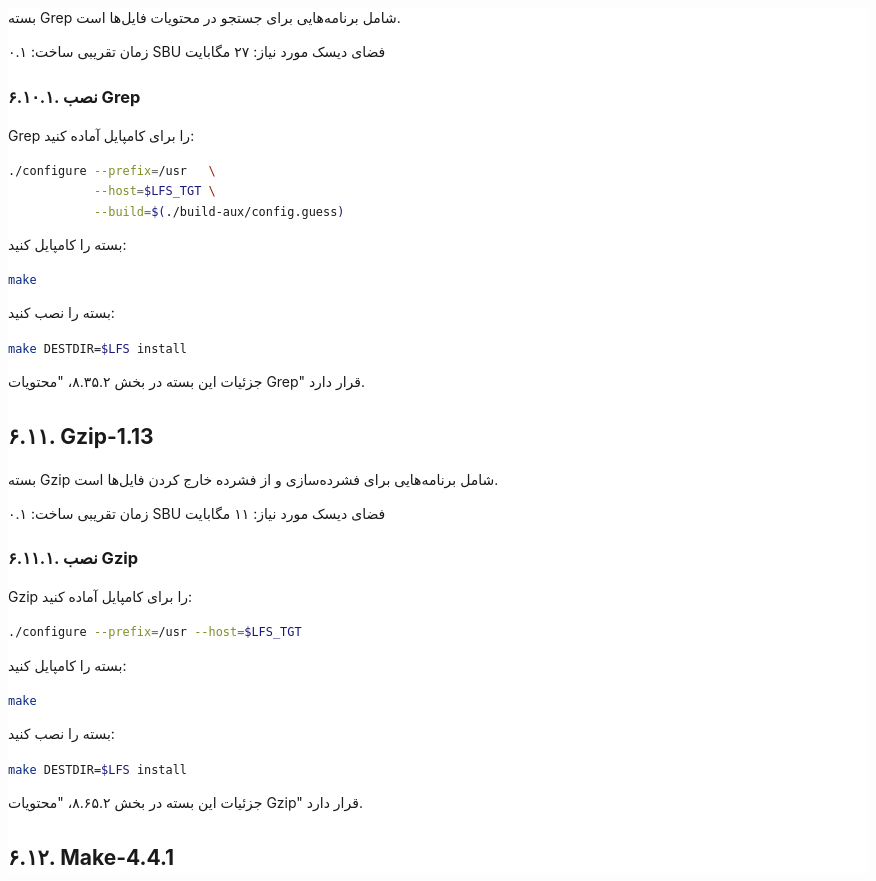 بسته Grep شامل برنامه‌هایی برای جستجو در محتویات فایل‌ها است.

زمان تقریبی ساخت: ۰.۱ SBU
فضای دیسک مورد نیاز: ۲۷ مگابایت

### ۶.۱۰.۱. نصب Grep

Grep را برای کامپایل آماده کنید:

```bash
./configure --prefix=/usr   \
            --host=$LFS_TGT \
            --build=$(./build-aux/config.guess)
```

بسته را کامپایل کنید:

```bash
make
```

بسته را نصب کنید:

```bash
make DESTDIR=$LFS install
```

جزئیات این بسته در بخش ۸.۳۵.۲، "محتویات Grep" قرار دارد.

## ۶.۱۱. Gzip-1.13

بسته Gzip شامل برنامه‌هایی برای فشرده‌سازی و از فشرده خارج کردن فایل‌ها است.

زمان تقریبی ساخت: ۰.۱ SBU
فضای دیسک مورد نیاز: ۱۱ مگابایت

### ۶.۱۱.۱. نصب Gzip

Gzip را برای کامپایل آماده کنید:

```bash
./configure --prefix=/usr --host=$LFS_TGT
```

بسته را کامپایل کنید:

```bash
make
```

بسته را نصب کنید:

```bash
make DESTDIR=$LFS install
```

جزئیات این بسته در بخش ۸.۶۵.۲، "محتویات Gzip" قرار دارد.

## ۶.۱۲. Make-4.4.1
